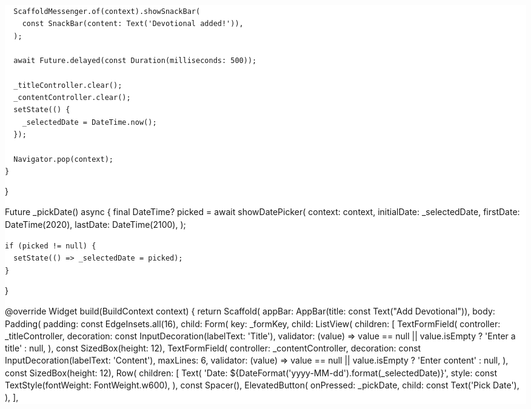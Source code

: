       ScaffoldMessenger.of(context).showSnackBar(
        const SnackBar(content: Text('Devotional added!')),
      );

      await Future.delayed(const Duration(milliseconds: 500));

      _titleController.clear();
      _contentController.clear();
      setState(() {
        _selectedDate = DateTime.now();
      });

      Navigator.pop(context);
    }
}

Future<void> _pickDate() async {
final DateTime? picked = await showDatePicker(
context: context,
initialDate: _selectedDate,
firstDate: DateTime(2020),
lastDate: DateTime(2100),
);

    if (picked != null) {
      setState(() => _selectedDate = picked);
    }
}

@override
Widget build(BuildContext context) {
return Scaffold(
appBar: AppBar(title: const Text("Add Devotional")),
body: Padding(
padding: const EdgeInsets.all(16),
child: Form(
key: _formKey,
child: ListView(
children: [
TextFormField(
controller: _titleController,
decoration: const InputDecoration(labelText: 'Title'),
validator: (value) =>
value == null || value.isEmpty ? 'Enter a title' : null,
),
const SizedBox(height: 12),
TextFormField(
controller: _contentController,
decoration: const InputDecoration(labelText: 'Content'),
maxLines: 6,
validator: (value) =>
value == null || value.isEmpty ? 'Enter content' : null,
),
const SizedBox(height: 12),
Row(
children: [
Text(
'Date: ${DateFormat('yyyy-MM-dd').format(_selectedDate)}',
style: const TextStyle(fontWeight: FontWeight.w600),
),
const Spacer(),
ElevatedButton(
onPressed: _pickDate,
child: const Text('Pick Date'),
),
],